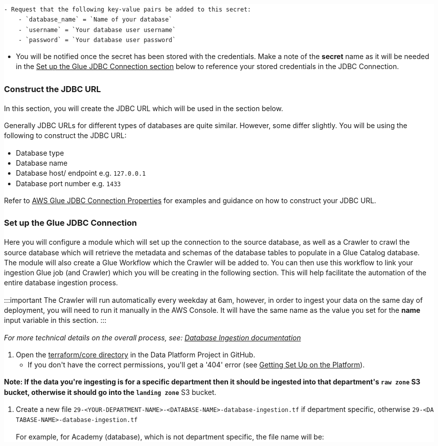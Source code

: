     - Request that the following key-value pairs be added to this secret:
        - `database_name` = `Name of your database`
        - `username` = `Your database user username`
        - `password` = `Your database user password`
    

- You will be notified once the secret has been stored with the credentials. 
Make a note of the **secret** name as it will be needed in the [Set up the Glue JDBC Connection section](#set-up-the-glue-jdbc-connection) below to reference your stored credentials in the JDBC Connection.
    
### Construct the JDBC URL

In this section, you will create the JDBC URL which will be used in the section below.

Generally JDBC URLs for different types of databases are quite similar.
However, some differ slightly. You will be using the following to construct the JDBC URL:
- Database type
- Database name
- Database host/ endpoint e.g. `127.0.0.1`
- Database port number e.g. `1433`

Refer to [AWS Glue JDBC Connection Properties][jdbc-connection-properties] for examples and guidance on how to construct your JDBC URL.

### Set up the Glue JDBC Connection 

Here you will configure a module which will set up the connection to the source database, as well as a Crawler to crawl the source database which will retrieve the 
metadata and schemas of the database tables to populate in a Glue Catalog database. 
The module will also create a Glue Workflow which the Crawler will be added to.
You can then use this workflow to link your ingestion Glue job (and Crawler) which you will be creating in the following section.
This will help facilitate the automation of the entire database ingestion process.

:::important
The Crawler will run automatically every weekday at 6am, however, in order to ingest your data on the same day of deployment, you will need to run it manually in the AWS Console. 
It will have the same name as the value you set for the **name** input variable in this section. 
:::

_For more technical details on the overall process, see: [Database Ingestion documentation][database-ingestion]_


1. Open the [terraform/core directory][terraform-directory] in the Data Platform Project in GitHub.
    - If you don't have the correct permissions, you'll get a '404' error (see [Getting Set Up on the Platform][getting-set-up]).

**Note: If the data you're ingesting is for a specific department then it should be ingested into that department's `raw zone` S3 bucket, otherwise it should go into the `landing zone`** S3 bucket.
1. Create a new file `29-<YOUR-DEPARTMENT-NAME>-<DATABASE-NAME>-database-ingestion.tf` if department specific, otherwise `29-<DATABASE-NAME>-database-ingestion.tf` 
   
    For example, for Academy (database), which is not department specific, the file name will be:
   

[jdbc-connection-properties]: https://docs.aws.amazon.com/glue/latest/dg/connection-defining.html
[database-ingestion]: ../../spikes/mssql-ingestion.md
[committing-changes]: ../getting-set-up/using-github#committing-your-changes-to-the-data-platform-project
[terraform-directory]: https://github.com/LBHackney-IT/Data-Platform/tree/main/terraform/core
[getting-set-up]: ../getting-set-up/index.md
[project-module-example]: https://github.com/LBHackney-IT/Data-Platform/blob/main/terraform/core/13-mssql-ingestion.tf
[using-glue-studio]: ../transforming-data/using-aws-glue/001-using-glue-studio.md
[deploy-glue-job-and-crawler]: ../transforming-data/using-aws-glue/002-deploy-glue-jobs.md
[glue-jobs]: https://eu-west-2.console.aws.amazon.com/gluestudio/home?region=eu-west-2#/jobs 
[scheduling-glue-jobs]: ../transforming-data/using-aws-glue/002-deploy-glue-jobs.md#variables-used-for-scheduling-a-glue-job